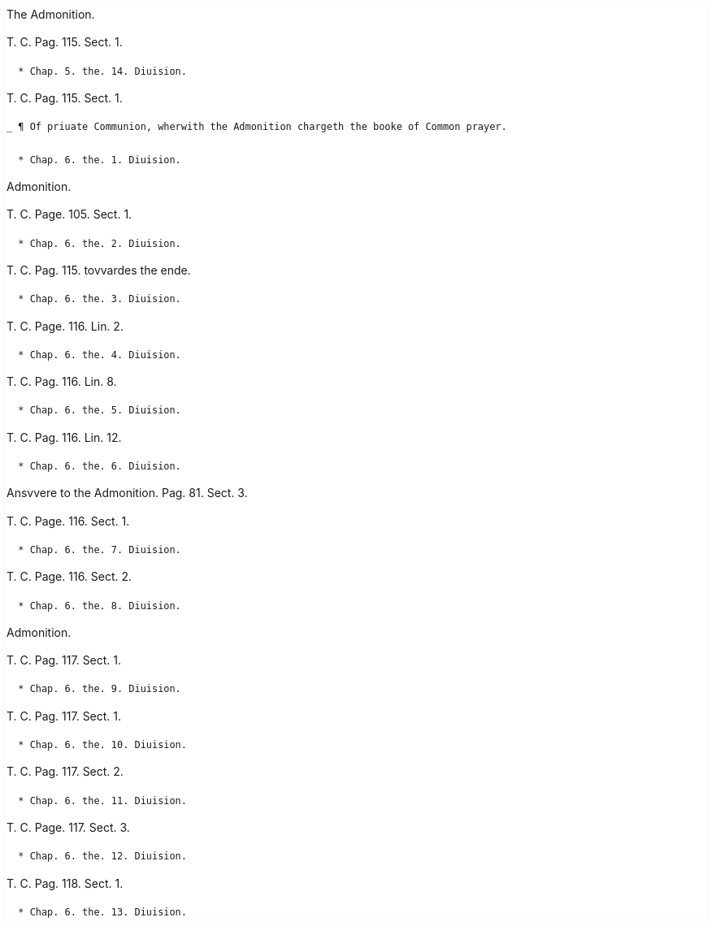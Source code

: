 The Admonition.

T. C. Pag. 115. Sect. 1.

      * Chap. 5. the. 14. Diuision.

T. C. Pag. 115. Sect. 1.

    _ ¶ Of priuate Communion, wherwith the Admonition chargeth the booke of Common prayer.

      * Chap. 6. the. 1. Diuision.

Admonition.

T. C. Page. 105. Sect. 1.

      * Chap. 6. the. 2. Diuision.

T. C. Pag. 115. tovvardes the ende.

      * Chap. 6. the. 3. Diuision.

T. C. Page. 116. Lin. 2.

      * Chap. 6. the. 4. Diuision.

T. C. Pag. 116. Lin. 8.

      * Chap. 6. the. 5. Diuision.

T. C. Pag. 116. Lin. 12.

      * Chap. 6. the. 6. Diuision.

Ansvvere to the Admonition. Pag. 81. Sect. 3.

T. C. Page. 116. Sect. 1.

      * Chap. 6. the. 7. Diuision.

T. C. Page. 116. Sect. 2.

      * Chap. 6. the. 8. Diuision.

Admonition.

T. C. Pag. 117. Sect. 1.

      * Chap. 6. the. 9. Diuision.

T. C. Pag. 117. Sect. 1.

      * Chap. 6. the. 10. Diuision.

T. C. Pag. 117. Sect. 2.

      * Chap. 6. the. 11. Diuision.

T. C. Page. 117. Sect. 3.

      * Chap. 6. the. 12. Diuision.

T. C. Pag. 118. Sect. 1.

      * Chap. 6. the. 13. Diuision.
